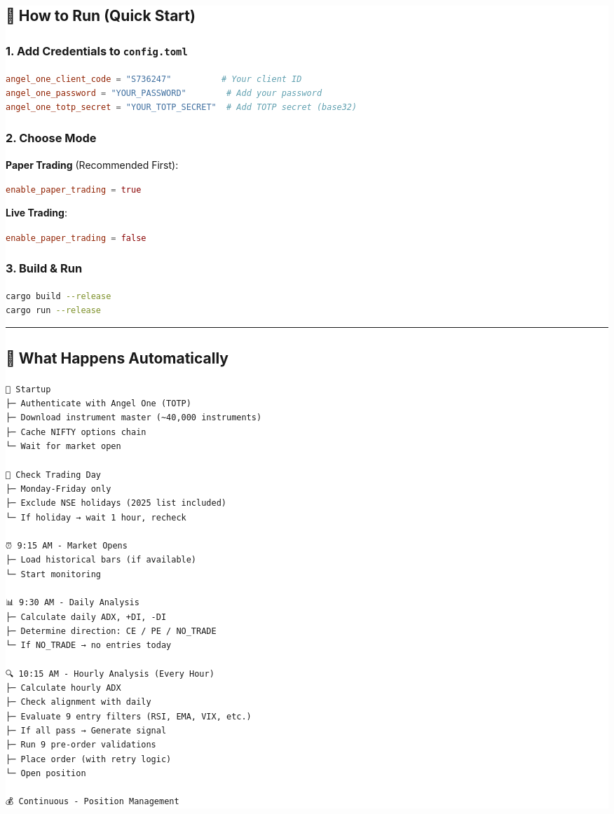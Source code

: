 ## 🚀 **How to Run** (Quick Start)

### 1. Add Credentials to `config.toml`

```toml
angel_one_client_code = "S736247"          # Your client ID
angel_one_password = "YOUR_PASSWORD"        # Add your password
angel_one_totp_secret = "YOUR_TOTP_SECRET"  # Add TOTP secret (base32)
```

### 2. Choose Mode

**Paper Trading** (Recommended First):

```toml
enable_paper_trading = true
```

**Live Trading**:

```toml
enable_paper_trading = false
```

### 3. Build & Run

```bash
cargo build --release
cargo run --release
```

---

## 🎯 **What Happens Automatically**

```
🚀 Startup
├─ Authenticate with Angel One (TOTP)
├─ Download instrument master (~40,000 instruments)
├─ Cache NIFTY options chain
└─ Wait for market open

📅 Check Trading Day
├─ Monday-Friday only
├─ Exclude NSE holidays (2025 list included)
└─ If holiday → wait 1 hour, recheck

⏰ 9:15 AM - Market Opens
├─ Load historical bars (if available)
└─ Start monitoring

📊 9:30 AM - Daily Analysis
├─ Calculate daily ADX, +DI, -DI
├─ Determine direction: CE / PE / NO_TRADE
└─ If NO_TRADE → no entries today

🔍 10:15 AM - Hourly Analysis (Every Hour)
├─ Calculate hourly ADX
├─ Check alignment with daily
├─ Evaluate 9 entry filters (RSI, EMA, VIX, etc.)
├─ If all pass → Generate signal
├─ Run 9 pre-order validations
├─ Place order (with retry logic)
└─ Open position

💰 Continuous - Position Management
```